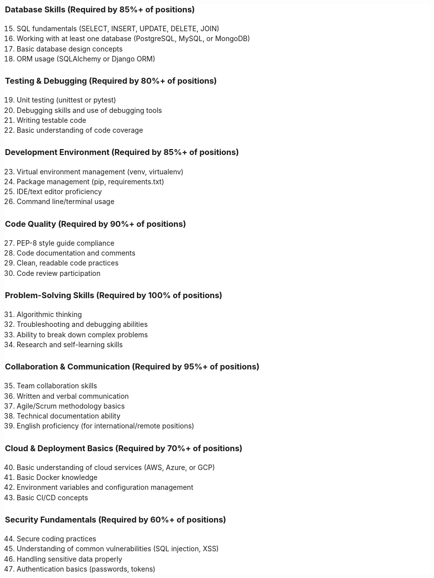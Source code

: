 ### Database Skills (Required by 85%+ of positions)
15. SQL fundamentals (SELECT, INSERT, UPDATE, DELETE, JOIN)
16. Working with at least one database (PostgreSQL, MySQL, or MongoDB)
17. Basic database design concepts
18. ORM usage (SQLAlchemy or Django ORM)

### Testing & Debugging (Required by 80%+ of positions)
19. Unit testing (unittest or pytest)
20. Debugging skills and use of debugging tools
21. Writing testable code
22. Basic understanding of code coverage

### Development Environment (Required by 85%+ of positions)
23. Virtual environment management (venv, virtualenv)
24. Package management (pip, requirements.txt)
25. IDE/text editor proficiency
26. Command line/terminal usage

### Code Quality (Required by 90%+ of positions)
27. PEP-8 style guide compliance
28. Code documentation and comments
29. Clean, readable code practices
30. Code review participation

### Problem-Solving Skills (Required by 100% of positions)
31. Algorithmic thinking
32. Troubleshooting and debugging abilities
33. Ability to break down complex problems
34. Research and self-learning skills

### Collaboration & Communication (Required by 95%+ of positions)
35. Team collaboration skills
36. Written and verbal communication
37. Agile/Scrum methodology basics
38. Technical documentation ability
39. English proficiency (for international/remote positions)

### Cloud & Deployment Basics (Required by 70%+ of positions)
40. Basic understanding of cloud services (AWS, Azure, or GCP)
41. Basic Docker knowledge
42. Environment variables and configuration management
43. Basic CI/CD concepts

### Security Fundamentals (Required by 60%+ of positions)
44. Secure coding practices
45. Understanding of common vulnerabilities (SQL injection, XSS)
46. Handling sensitive data properly
47. Authentication basics (passwords, tokens)
